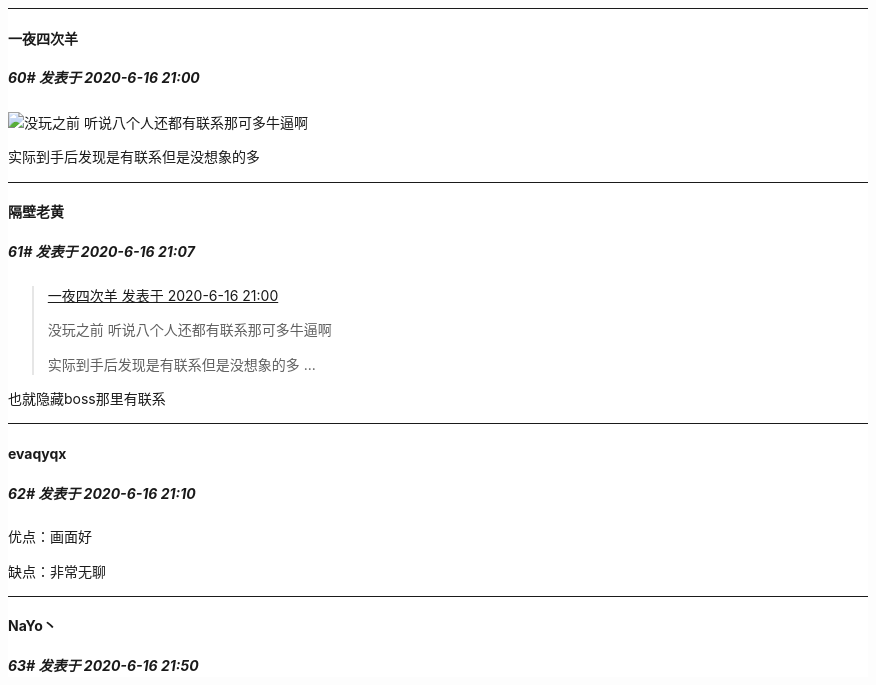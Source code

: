 





*****

####  一夜四次羊  
##### 60#       发表于 2020-6-16 21:00



<img src="https://static.saraba1st.com/image/smiley/face2017/018.png" referrerpolicy="no-referrer">没玩之前 听说八个人还都有联系那可多牛逼啊

实际到手后发现是有联系但是没想象的多







*****

####  隔壁老黄  
##### 61#       发表于 2020-6-16 21:07



<blockquote><a href="httphttps://bbs.saraba1st.com/2b/forum.php?mod=redirect&amp;goto=findpost&amp;pid=47830744&amp;ptid=1942134" target="_blank">一夜四次羊 发表于 2020-6-16 21:00</a>

没玩之前 听说八个人还都有联系那可多牛逼啊

实际到手后发现是有联系但是没想象的多 ...</blockquote>
也就隐藏boss那里有联系







*****

####  evaqyqx  
##### 62#       发表于 2020-6-16 21:10




优点：画面好

缺点：非常无聊







*****

####  NaYo丶  
##### 63#       发表于 2020-6-16 21:50


